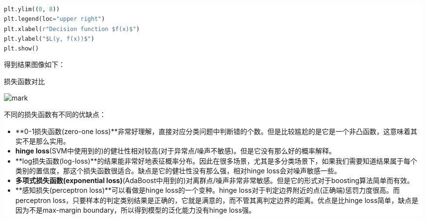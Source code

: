 ```python
plt.ylim((0, 8))
plt.legend(loc="upper right")
plt.xlabel(r"Decision function $f(x)$")
plt.ylabel("$L(y, f(x))$")
plt.show()
```

得到结果图像如下：

损失函数对比

![mark](http://pacdb2bfr.bkt.clouddn.com/blog/image/180803/f9lc53eHle.png?imageslim)

不同的损失函数有不同的优缺点：

- **0-1损失函数(zero-one loss)**非常好理解，直接对应分类问题中判断错的个数。但是比较尴尬的是它是一个非凸函数，这意味着其实不是那么实用。
- **hinge loss**(SVM中使用到的)的健壮性相对较高(对于异常点/噪声不敏感)。但是它没有那么好的概率解释。
- **log损失函数(log-loss)**的结果能非常好地表征概率分布。因此在很多场景，尤其是多分类场景下，如果我们需要知道结果属于每个类别的置信度，那这个损失函数很适合。缺点是它的健壮性没有那么强，相对hinge loss会对噪声敏感一些。
- **多项式损失函数(exponential loss)**(AdaBoost中用到的)对离群点/噪声非常非常敏感。但是它的形式对于boosting算法简单而有效。
- **感知损失(perceptron loss)**可以看做是hinge loss的一个变种。hinge loss对于判定边界附近的点(正确端)惩罚力度很高。而perceptron loss，只要样本的判定类别结果是正确的，它就是满意的，而不管其离判定边界的距离。优点是比hinge loss简单，缺点是因为不是max-margin boundary，所以得到模型的泛化能力没有hinge loss强。
